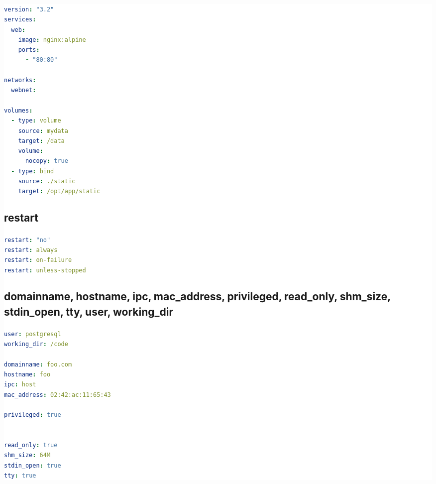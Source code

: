 ```yaml
version: "3.2"
services:
  web:
    image: nginx:alpine
    ports:
      - "80:80"

networks:
  webnet:

volumes:
  - type: volume
    source: mydata
    target: /data
    volume:
      nocopy: true
  - type: bind
    source: ./static
    target: /opt/app/static
```

## restart

```yaml
restart: "no"
restart: always
restart: on-failure
restart: unless-stopped
```

## domainname, hostname, ipc, mac_address, privileged, read_only, shm_size, stdin_open, tty, user, working_dir

```yaml
user: postgresql
working_dir: /code

domainname: foo.com
hostname: foo
ipc: host
mac_address: 02:42:ac:11:65:43

privileged: true


read_only: true
shm_size: 64M
stdin_open: true
tty: true
```
